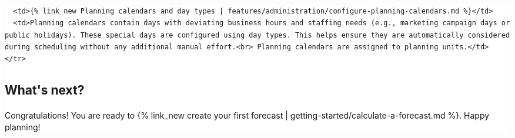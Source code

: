       <td>{% link_new Planning calendars and day types | features/administration/configure-planning-calendars.md %}</td>
      <td>Planning calendars contain days with deviating business hours and staffing needs (e.g., marketing campaign days or public holidays). These special days are configured using day types. This helps ensure they are automatically considered during scheduling without any additional manual effort.<br> Planning calendars are assigned to planning units.</td>
    </tr>
  </tbody>
</table>


## What's next?

Congratulations! You are ready to {% link_new create your first forecast | getting-started/calculate-a-forecast.md %}. Happy planning!
